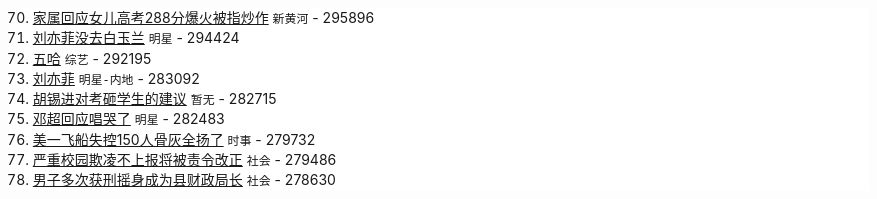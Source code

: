 70. [家属回应女儿高考288分爆火被指炒作](https://m.weibo.cn/search?containerid=100103type%3D1%26t%3D10%26q%3D%E5%AE%B6%E5%B1%9E%E5%9B%9E%E5%BA%94%E5%A5%B3%E5%84%BF%E9%AB%98%E8%80%83288%E5%88%86%E7%88%86%E7%81%AB%E8%A2%AB%E6%8C%87%E7%82%92%E4%BD%9C&stream_entry_id=31&isnewpage=1&extparam=seat%3D1%26realpos%3D16%26dgr%3D0%26flag%3D1%26filter_type%3Drealtimehot%26c_type%3D31%26lcate%3D5001%26cate%3D5001%26band_rank%3D16%26pos%3D16%26stream_entry_id%3D31%26q%3D%25E5%25AE%25B6%25E5%25B1%259E%25E5%259B%259E%25E5%25BA%2594%25E5%25A5%25B3%25E5%2584%25BF%25E9%25AB%2598%25E8%2580%2583288%25E5%2588%2586%25E7%2588%2586%25E7%2581%25AB%25E8%25A2%25AB%25E6%258C%2587%25E7%2582%2592%25E4%25BD%259C%26display_time%3D1751042102%26pre_seqid%3D17510421020070161915626) `新黄河` - 295896
71. [刘亦菲没去白玉兰](https://m.weibo.cn/search?containerid=100103type%3D1%26t%3D10%26q%3D%23%E5%88%98%E4%BA%A6%E8%8F%B2%E6%B2%A1%E5%8E%BB%E7%99%BD%E7%8E%89%E5%85%B0%23&stream_entry_id=31&isnewpage=1&extparam=seat%3D1%26realpos%3D13%26dgr%3D0%26flag%3D0%26filter_type%3Drealtimehot%26c_type%3D31%26lcate%3D5001%26cate%3D5001%26band_rank%3D13%26pos%3D13%26stream_entry_id%3D31%26q%3D%2523%25E5%2588%2598%25E4%25BA%25A6%25E8%258F%25B2%25E6%25B2%25A1%25E5%258E%25BB%25E7%2599%25BD%25E7%258E%2589%25E5%2585%25B0%2523%26display_time%3D1751042102%26pre_seqid%3D17510421020070161915626) `明星` - 294424
72. [五哈](https://m.weibo.cn/search?containerid=100103type%3D1%26t%3D10%26q%3D%E4%BA%94%E5%93%88&stream_entry_id=31&isnewpage=1&extparam=seat%3D1%26filter_type%3Drealtimehot%26lcate%3D5001%26c_type%3D31%26cate%3D5001%26band_rank%3D26%26pos%3D27%26realpos%3D26%26dgr%3D0%26stream_entry_id%3D31%26q%3D%25E4%25BA%2594%25E5%2593%2588%26flag%3D1%26display_time%3D1751088500%26pre_seqid%3D17510885001020161384106) `综艺` - 292195
73. [刘亦菲](https://m.weibo.cn/search?containerid=100103type%3D1%26t%3D10%26q%3D%E5%88%98%E4%BA%A6%E8%8F%B2&stream_entry_id=31&isnewpage=1&extparam=seat%3D1%26q%3D%25E5%2588%2598%25E4%25BA%25A6%25E8%258F%25B2%26pos%3D21%26filter_type%3Drealtimehot%26realpos%3D21%26c_type%3D31%26flag%3D1%26cate%3D5001%26band_rank%3D21%26lcate%3D5001%26stream_entry_id%3D31%26dgr%3D0%26display_time%3D1751103021%26pre_seqid%3D175110302184401601508143) `明星-内地` - 283092
74. [胡锡进对考砸学生的建议](https://m.weibo.cn/search?containerid=100103type%3D1%26t%3D10%26q%3D%E8%83%A1%E9%94%A1%E8%BF%9B%E5%AF%B9%E8%80%83%E7%A0%B8%E5%AD%A6%E7%94%9F%E7%9A%84%E5%BB%BA%E8%AE%AE&stream_entry_id=31&isnewpage=1&extparam=seat%3D1%26filter_type%3Drealtimehot%26pos%3D20%26lcate%3D5001%26flag%3D1%26cate%3D5001%26realpos%3D20%26band_rank%3D20%26c_type%3D31%26dgr%3D0%26stream_entry_id%3D31%26q%3D%25E8%2583%25A1%25E9%2594%25A1%25E8%25BF%259B%25E5%25AF%25B9%25E8%2580%2583%25E7%25A0%25B8%25E5%25AD%25A6%25E7%2594%259F%25E7%259A%2584%25E5%25BB%25BA%25E8%25AE%25AE%26display_time%3D1751095546%26pre_seqid%3D17510955464710161849303) `暂无` - 282715
75. [邓超回应唱哭了](https://m.weibo.cn/search?containerid=100103type%3D1%26t%3D10%26q%3D%23%E9%82%93%E8%B6%85%E5%9B%9E%E5%BA%94%E5%94%B1%E5%93%AD%E4%BA%86%23&stream_entry_id=31&isnewpage=1&extparam=seat%3D1%26filter_type%3Drealtimehot%26pos%3D21%26lcate%3D5001%26flag%3D1%26cate%3D5001%26realpos%3D21%26band_rank%3D21%26c_type%3D31%26dgr%3D0%26stream_entry_id%3D31%26q%3D%2523%25E9%2582%2593%25E8%25B6%2585%25E5%259B%259E%25E5%25BA%2594%25E5%2594%25B1%25E5%2593%25AD%25E4%25BA%2586%2523%26display_time%3D1751095546%26pre_seqid%3D17510955464710161849303) `明星` - 282483
76. [美一飞船失控150人骨灰全扬了](https://m.weibo.cn/search?containerid=100103type%3D1%26t%3D10%26q%3D%23%E7%BE%8E%E4%B8%80%E9%A3%9E%E8%88%B9%E5%A4%B1%E6%8E%A7150%E4%BA%BA%E9%AA%A8%E7%81%B0%E5%85%A8%E6%89%AC%E4%BA%86%23&stream_entry_id=31&isnewpage=1&extparam=seat%3D1%26realpos%3D10%26dgr%3D0%26flag%3D0%26filter_type%3Drealtimehot%26c_type%3D31%26lcate%3D5001%26cate%3D5001%26band_rank%3D10%26pos%3D10%26stream_entry_id%3D31%26q%3D%2523%25E7%25BE%258E%25E4%25B8%2580%25E9%25A3%259E%25E8%2588%25B9%25E5%25A4%25B1%25E6%258E%25A7150%25E4%25BA%25BA%25E9%25AA%25A8%25E7%2581%25B0%25E5%2585%25A8%25E6%2589%25AC%25E4%25BA%2586%2523%26display_time%3D1751042102%26pre_seqid%3D17510421020070161915626) `时事` - 279732
77. [严重校园欺凌不上报将被责令改正](https://m.weibo.cn/search?containerid=100103type%3D1%26t%3D10%26q%3D%23%E4%B8%A5%E9%87%8D%E6%A0%A1%E5%9B%AD%E6%AC%BA%E5%87%8C%E4%B8%8D%E4%B8%8A%E6%8A%A5%E5%B0%86%E8%A2%AB%E8%B4%A3%E4%BB%A4%E6%94%B9%E6%AD%A3%23&stream_entry_id=31&isnewpage=1&extparam=seat%3D1%26lcate%3D5001%26stream_entry_id%3D31%26pos%3D16%26flag%3D1%26q%3D%2523%25E4%25B8%25A5%25E9%2587%258D%25E6%25A0%25A1%25E5%259B%25AD%25E6%25AC%25BA%25E5%2587%258C%25E4%25B8%258D%25E4%25B8%258A%25E6%258A%25A5%25E5%25B0%2586%25E8%25A2%25AB%25E8%25B4%25A3%25E4%25BB%25A4%25E6%2594%25B9%25E6%25AD%25A3%2523%26dgr%3D0%26filter_type%3Drealtimehot%26realpos%3D15%26band_rank%3D15%26c_type%3D31%26cate%3D5001%26display_time%3D1751105554%26pre_seqid%3D175110555455801625571142) `社会` - 279486
78. [男子多次获刑摇身成为县财政局长](https://m.weibo.cn/search?containerid=100103type%3D1%26t%3D10%26q%3D%23%E7%94%B7%E5%AD%90%E5%A4%9A%E6%AC%A1%E8%8E%B7%E5%88%91%E6%91%87%E8%BA%AB%E6%88%90%E4%B8%BA%E5%8E%BF%E8%B4%A2%E6%94%BF%E5%B1%80%E9%95%BF%23&stream_entry_id=31&isnewpage=1&extparam=seat%3D1%26lcate%3D5001%26pos%3D9%26q%3D%2523%25E7%2594%25B7%25E5%25AD%2590%25E5%25A4%259A%25E6%25AC%25A1%25E8%258E%25B7%25E5%2588%2591%25E6%2591%2587%25E8%25BA%25AB%25E6%2588%2590%25E4%25B8%25BA%25E5%258E%25BF%25E8%25B4%25A2%25E6%2594%25BF%25E5%25B1%2580%25E9%2595%25BF%2523%26dgr%3D0%26stream_entry_id%3D31%26filter_type%3Drealtimehot%26flag%3D1%26realpos%3D9%26c_type%3D31%26band_rank%3D9%26cate%3D5001%26display_time%3D1751082639%26pre_seqid%3D17510826395980160325777) `社会` - 278630
